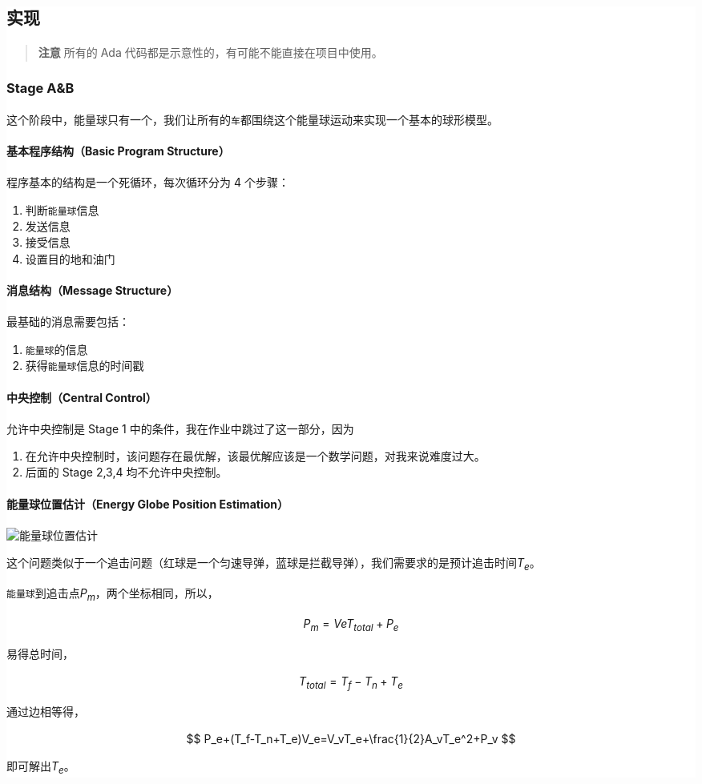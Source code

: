 ## 实现

> **注意**
> 所有的 Ada 代码都是示意性的，有可能不能直接在项目中使用。

### Stage A&B

这个阶段中，能量球只有一个，我们让所有的`车`都围绕这个能量球运动来实现一个基本的球形模型。

#### 基本程序结构（Basic Program Structure）

程序基本的结构是一个死循环，每次循环分为 4 个步骤：

1. 判断`能量球`信息
2. 发送信息
3. 接受信息
4. 设置目的地和油门

#### 消息结构（Message Structure）

最基础的消息需要包括：

1. `能量球`的信息
2. 获得`能量球`信息的时间戳

#### 中央控制（Central Control）

允许中央控制是 Stage 1 中的条件，我在作业中跳过了这一部分，因为

1. 在允许中央控制时，该问题存在最优解，该最优解应该是一个数学问题，对我来说难度过大。
2. 后面的 Stage 2,3,4 均不允许中央控制。

#### 能量球位置估计（Energy Globe Position Estimation）

![能量球位置估计](//davidz.cn/static/blog/2020-01-11-anu-comp2310-assignment1/figure3.svg)

这个问题类似于一个追击问题（红球是一个匀速导弹，蓝球是拦截导弹），我们需要求的是预计追击时间$T_e$。

`能量球`到追击点$P_m$，两个坐标相同，所以，

$$
P_m=VeT_{total}+P_e
$$

易得总时间，

$$
T_{total}=T_f-T_n+T_e
$$

通过边相等得，

$$
P_e+(T_f-T_n+T_e)V_e=V_vT_e+\frac{1}{2}A_vT_e^2+P_v
$$

即可解出$T_e$。
